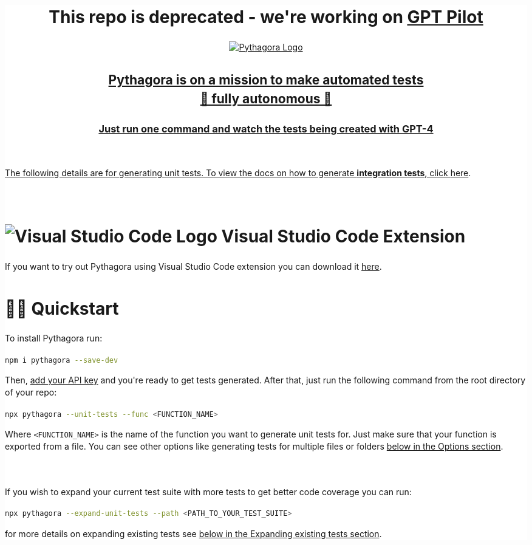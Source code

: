 <h1 align="center">This repo is deprecated - we're working on <a href="https://github.com/Pythagora-io/gpt-pilot">GPT Pilot</h1>


<p align=center>
  <picture>
    <source media="(prefers-color-scheme: dark)" srcset="https://user-images.githubusercontent.com/10895136/228003796-7e3319ad-f0b1-4da9-a2d0-6cf67ccc7a32.png">
    <img height="200px" alt="Pythagora Logo" src="https://user-images.githubusercontent.com/10895136/228003796-7e3319ad-f0b1-4da9-a2d0-6cf67ccc7a32.png">
  </picture>
</p>
<h2 align="center">Pythagora is on a mission to make automated tests<br>🤖 fully autonomous 🤖</h2>
<h3 align="center">Just run one command and watch the tests being created with GPT-4</h3>
<br>

The following details are for generating unit tests. To view the docs on how to generate **integration tests**, click [here](./src/docs/integration/README.md).

<br>

# <img src="https://s3.amazonaws.com/assets.pythagora.ai/vscode/vscode_icon.png" alt="Visual Studio Code Logo" width="24" height="24"> Visual Studio Code Extension

If you want to try out Pythagora using Visual Studio Code extension you can download it <a href="https://marketplace.visualstudio.com/items?itemName=PythagoraTechnologies.gpt-pilot-vs-code">here</a>.

# 🏃💨️ Quickstart

To install Pythagora run:
```bash
npm i pythagora --save-dev
```
Then, [add your API key](#%EF%B8%8F-config) and you're ready to get tests generated. After that, just run the following command from the root directory of your repo:

```bash
npx pythagora --unit-tests --func <FUNCTION_NAME>
```

Where `<FUNCTION_NAME>` is the name of the function you want to generate unit tests for. Just make sure that your function is exported from a file. You can see other options like generating tests for multiple files or folders [below in the Options section](#-options).

<br><br>
If you wish to expand your current test suite with more tests to get better code coverage you can run:

```bash
npx pythagora --expand-unit-tests --path <PATH_TO_YOUR_TEST_SUITE>
```
for more details on expanding existing tests see [below in the Expanding existing tests section](#-expand-existing-tests).
